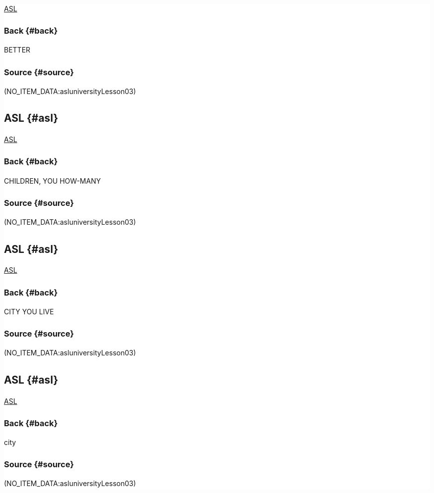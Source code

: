 [ASL](/ox-hugo/aslu-BETTER_LIFEPRINT-ASL.mp4)


### Back {#back}

BETTER


### Source {#source}

(NO_ITEM_DATA:asluniversityLesson03)


## ASL {#asl}

[ASL](/ox-hugo/aslu-CHILDREN--YOU-HOW-MANY_LIFEPRINT-ASL.mp4)


### Back {#back}

CHILDREN, YOU HOW-MANY


### Source {#source}

(NO_ITEM_DATA:asluniversityLesson03)


## ASL {#asl}

[ASL](/ox-hugo/aslu-CITY-YOU-LIVE_LIFEPRINT-ASL.mp4)


### Back {#back}

CITY YOU LIVE


### Source {#source}

(NO_ITEM_DATA:asluniversityLesson03)


## ASL {#asl}

[ASL](/ox-hugo/aslu-city_LIFEPRINT-ASL.mp4)


### Back {#back}

city


### Source {#source}

(NO_ITEM_DATA:asluniversityLesson03)

